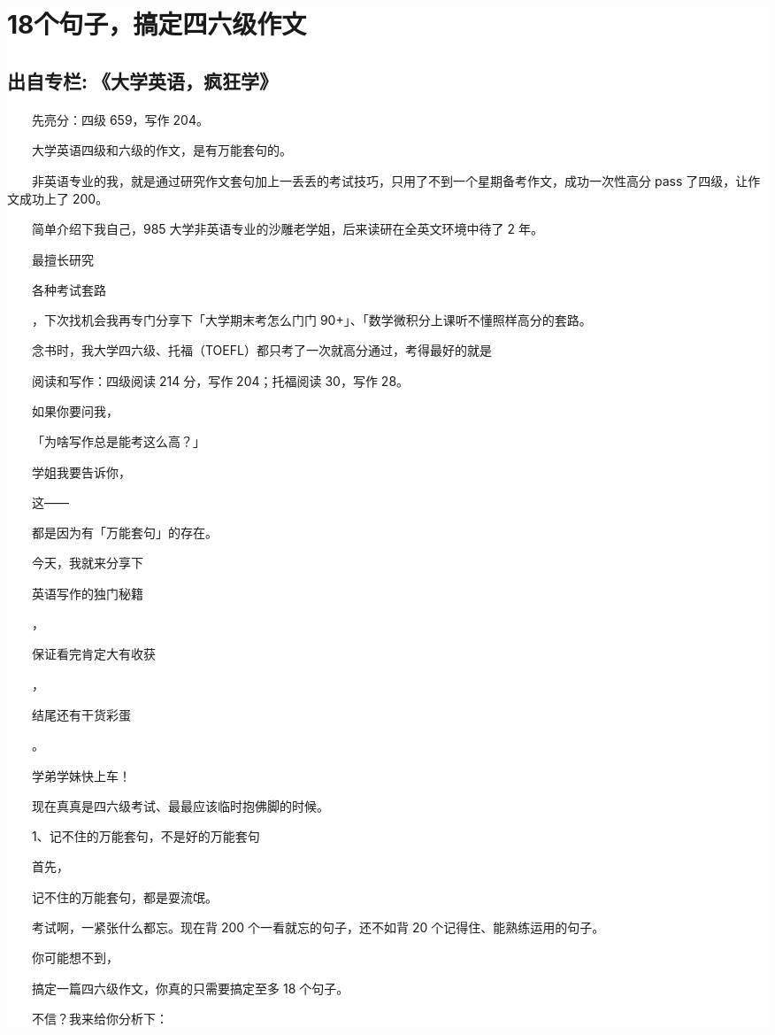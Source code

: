 # 18个句子，搞定四六级作文  
## 出自专栏: 《大学英语，疯狂学》  
&emsp;&emsp;先亮分：四级 659，写作 204。  
  
&emsp;&emsp;大学英语四级和六级的作文，是有万能套句的。  
  
&emsp;&emsp;非英语专业的我，就是通过研究作文套句加上一丢丢的考试技巧，只用了不到一个星期备考作文，成功一次性高分 pass 了四级，让作文成功上了 200。  
  
&emsp;&emsp;简单介绍下我自己，985 大学非英语专业的沙雕老学姐，后来读研在全英文环境中待了 2 年。  
  
&emsp;&emsp;最擅长研究  
  
&emsp;&emsp;各种考试套路  
  
&emsp;&emsp;，下次找机会我再专门分享下「大学期末考怎么门门 90+」、「数学微积分上课听不懂照样高分的套路。  
  
&emsp;&emsp;念书时，我大学四六级、托福（TOEFL）都只考了一次就高分通过，考得最好的就是  
  
&emsp;&emsp;阅读和写作：四级阅读 214 分，写作 204；托福阅读 30，写作 28。  
  
&emsp;&emsp;如果你要问我，  
  
&emsp;&emsp;「为啥写作总是能考这么高？」  
  
&emsp;&emsp;学姐我要告诉你，  
  
&emsp;&emsp;这——  
  
&emsp;&emsp;都是因为有「万能套句」的存在。  
  
&emsp;&emsp;今天，我就来分享下  
  
&emsp;&emsp;英语写作的独门秘籍  
  
&emsp;&emsp;，  
  
&emsp;&emsp;保证看完肯定大有收获  
  
&emsp;&emsp;，  
  
&emsp;&emsp;结尾还有干货彩蛋  
  
&emsp;&emsp;。  
  
&emsp;&emsp;学弟学妹快上车！  
  
&emsp;&emsp;现在真真是四六级考试、最最应该临时抱佛脚的时候。  
  
&emsp;&emsp;1、记不住的万能套句，不是好的万能套句  
  
&emsp;&emsp;首先，  
  
&emsp;&emsp;记不住的万能套句，都是耍流氓。  
  
&emsp;&emsp;考试啊，一紧张什么都忘。现在背 200 个一看就忘的句子，还不如背 20 个记得住、能熟练运用的句子。  
  
&emsp;&emsp;你可能想不到，  
  
&emsp;&emsp;搞定一篇四六级作文，你真的只需要搞定至多 18 个句子。  
  
&emsp;&emsp;不信？我来给你分析下：  
  